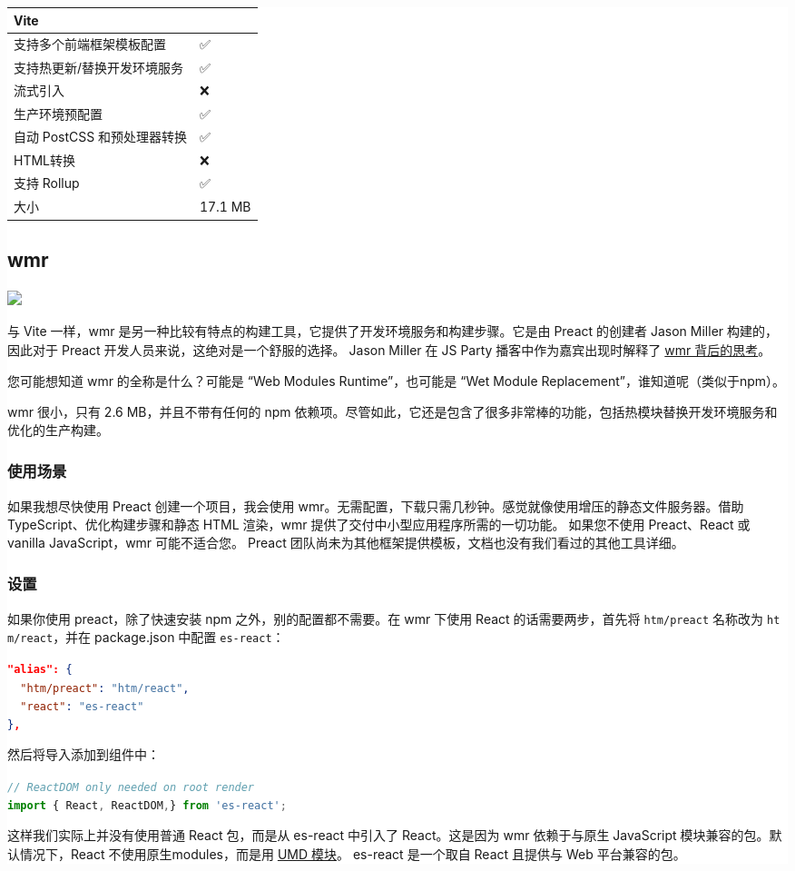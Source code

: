 | **Vite**                    |         |
| :-------------------------- | ------- |
| 支持多个前端框架模板配置    | ✅       |
| 支持热更新/替换开发环境服务 | ✅       |
| 流式引入                    | ❌       |
| 生产环境预配置              | ✅       |
| 自动 PostCSS 和预处理器转换 | ✅       |
| HTML转换                    | ❌       |
| 支持 Rollup                 | ✅       |
| 大小                        | 17.1 MB |

## wmr

![](https://cdn.jsdelivr.net/gh/daodaolee/photobed@main/img/20220107170003.png)

与 Vite 一样，wmr 是另一种比较有特点的构建工具，它提供了开发环境服务和构建步骤。它是由 Preact 的创建者 Jason Miller 构建的，因此对于 Preact 开发人员来说，这绝对是一个舒服的选择。 Jason Miller 在 JS Party 播客中作为嘉宾出现时解释了 [wmr 背后的思考](https://changelog.com/jsparty/158)。

您可能想知道 wmr 的全称是什么？可能是 “Web Modules Runtime”，也可能是 “Wet Module Replacement”，谁知道呢（类似于npm）。

wmr 很小，只有 2.6 MB，并且不带有任何的 npm 依赖项。尽管如此，它还是包含了很多非常棒的功能，包括热模块替换开发环境服务和优化的生产构建。

### 使用场景

如果我想尽快使用 Preact 创建一个项目，我会使用 wmr。无需配置，下载只需几秒钟。感觉就像使用增压的静态文件服务器。借助 TypeScript、优化构建步骤和静态 HTML 渲染，wmr 提供了交付中小型应用程序所需的一切功能。
如果您不使用 Preact、React 或 vanilla JavaScript，wmr 可能不适合您。 Preact 团队尚未为其他框架提供模板，文档也没有我们看过的其他工具详细。

### 设置

如果你使用 preact，除了快速安装 npm 之外，别的配置都不需要。在 wmr 下使用 React 的话需要两步，首先将 `htm/preact` 名称改为 `htm/react`，并在 package.json 中配置 `es-react`：

```json
"alias": {
  "htm/preact": "htm/react",
  "react": "es-react"
},
```

然后将导入添加到组件中：

```js
// ReactDOM only needed on root render
import { React, ReactDOM,} from 'es-react';
```

这样我们实际上并没有使用普通 React 包，而是从 es-react 中引入了 React。这是因为 wmr 依赖于与原生 JavaScript 模块兼容的包。默认情况下，React 不使用原生modules，而是用 [UMD 模块](https://github.com/umdjs/umd)。 es-react 是一个取自 React 且提供与 Web 平台兼容的包。
